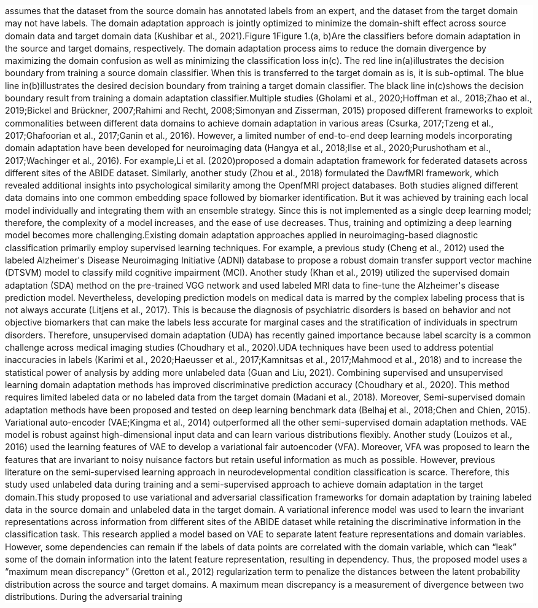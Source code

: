 assumes that the dataset from the source domain has annotated labels from an expert, and the dataset from the target domain may not have labels. The domain adaptation approach is jointly optimized to minimize the domain-shift effect across source domain data and target domain data (Kushibar et al., 2021).Figure 1Figure 1.(a, b)Are the classifiers before domain adaptation in the source and target domains, respectively. The domain adaptation process aims to reduce the domain divergence by maximizing the domain confusion as well as minimizing the classification loss in(c). The red line in(a)illustrates the decision boundary from training a source domain classifier. When this is transferred to the target domain as is, it is sub-optimal. The blue line in(b)illustrates the desired decision boundary from training a target domain classifier. The black line in(c)shows the decision boundary result from training a domain adaptation classifier.Multiple studies (Gholami et al., 2020;Hoffman et al., 2018;Zhao et al., 2019;Bickel and Brückner, 2007;Rahimi and Recht, 2008;Simonyan and Zisserman, 2015) proposed different frameworks to exploit commonalities between different data domains to achieve domain adaptation in various areas (Csurka, 2017;Tzeng et al., 2017;Ghafoorian et al., 2017;Ganin et al., 2016). However, a limited number of end-to-end deep learning models incorporating domain adaptation have been developed for neuroimaging data (Hangya et al., 2018;Ilse et al., 2020;Purushotham et al., 2017;Wachinger et al., 2016). For example,Li et al. (2020)proposed a domain adaptation framework for federated datasets across different sites of the ABIDE dataset. Similarly, another study (Zhou et al., 2018) formulated the DawfMRI framework, which revealed additional insights into psychological similarity among the OpenfMRI project databases. Both studies aligned different data domains into one common embedding space followed by biomarker identification. But it was achieved by training each local model individually and integrating them with an ensemble strategy. Since this is not implemented as a single deep learning model; therefore, the complexity of a model increases, and the ease of use decreases. Thus, training and optimizing a deep learning model becomes more challenging.Existing domain adaptation approaches applied in neuroimaging-based diagnostic classification primarily employ supervised learning techniques. For example, a previous study (Cheng et al., 2012) used the labeled Alzheimer's Disease Neuroimaging Initiative (ADNI) database to propose a robust domain transfer support vector machine (DTSVM) model to classify mild cognitive impairment (MCI). Another study (Khan et al., 2019) utilized the supervised domain adaptation (SDA) method on the pre-trained VGG network and used labeled MRI data to fine-tune the Alzheimer's disease prediction model. Nevertheless, developing prediction models on medical data is marred by the complex labeling process that is not always accurate (Litjens et al., 2017). This is because the diagnosis of psychiatric disorders is based on behavior and not objective biomarkers that can make the labels less accurate for marginal cases and the stratification of individuals in spectrum disorders. Therefore, unsupervised domain adaptation (UDA) has recently gained importance because label scarcity is a common challenge across medical imaging studies (Choudhary et al., 2020).UDA techniques have been used to address potential inaccuracies in labels (Karimi et al., 2020;Haeusser et al., 2017;Kamnitsas et al., 2017;Mahmood et al., 2018) and to increase the statistical power of analysis by adding more unlabeled data (Guan and Liu, 2021). Combining supervised and unsupervised learning domain adaptation methods has improved discriminative prediction accuracy (Choudhary et al., 2020). This method requires limited labeled data or no labeled data from the target domain (Madani et al., 2018). Moreover, Semi-supervised domain adaptation methods have been proposed and tested on deep learning benchmark data (Belhaj et al., 2018;Chen and Chien, 2015). Variational auto-encoder (VAE;Kingma et al., 2014) outperformed all the other semi-supervised domain adaptation methods. VAE model is robust against high-dimensional input data and can learn various distributions flexibly. Another study (Louizos et al., 2016) used the learning features of VAE to develop a variational fair autoencoder (VFA). Moreover, VFA was proposed to learn the features that are invariant to noisy nuisance factors but retain useful information as much as possible. However, previous literature on the semi-supervised learning approach in neurodevelopmental condition classification is scarce. Therefore, this study used unlabeled data during training and a semi-supervised approach to achieve domain adaptation in the target domain.This study proposed to use variational and adversarial classification frameworks for domain adaptation by training labeled data in the source domain and unlabeled data in the target domain. A variational inference model was used to learn the invariant representations across information from different sites of the ABIDE dataset while retaining the discriminative information in the classification task. This research applied a model based on VAE to separate latent feature representations and domain variables. However, some dependencies can remain if the labels of data points are correlated with the domain variable, which can “leak” some of the domain information into the latent feature representation, resulting in dependency. Thus, the proposed model uses a “maximum mean discrepancy” (Gretton et al., 2012) regularization term to penalize the distances between the latent probability distribution across the source and target domains. A maximum mean discrepancy is a measurement of divergence between two distributions. During the adversarial training